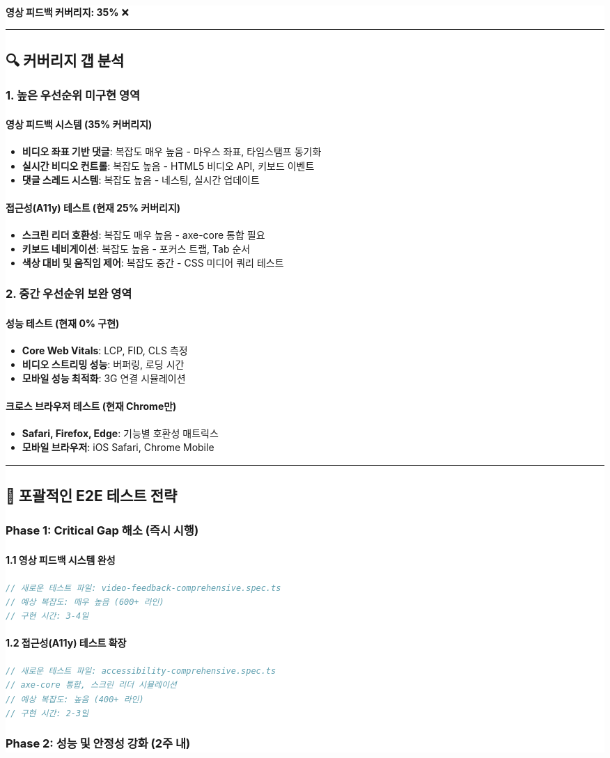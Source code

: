 **영상 피드백 커버리지: 35%** ❌

---

## 🔍 커버리지 갭 분석

### 1. 높은 우선순위 미구현 영역

#### 영상 피드백 시스템 (35% 커버리지)
- **비디오 좌표 기반 댓글**: 복잡도 매우 높음 - 마우스 좌표, 타임스탬프 동기화
- **실시간 비디오 컨트롤**: 복잡도 높음 - HTML5 비디오 API, 키보드 이벤트
- **댓글 스레드 시스템**: 복잡도 높음 - 네스팅, 실시간 업데이트

#### 접근성(A11y) 테스트 (현재 25% 커버리지)
- **스크린 리더 호환성**: 복잡도 매우 높음 - axe-core 통합 필요
- **키보드 네비게이션**: 복잡도 높음 - 포커스 트랩, Tab 순서
- **색상 대비 및 움직임 제어**: 복잡도 중간 - CSS 미디어 쿼리 테스트

### 2. 중간 우선순위 보완 영역

#### 성능 테스트 (현재 0% 구현)
- **Core Web Vitals**: LCP, FID, CLS 측정
- **비디오 스트리밍 성능**: 버퍼링, 로딩 시간
- **모바일 성능 최적화**: 3G 연결 시뮬레이션

#### 크로스 브라우저 테스트 (현재 Chrome만)
- **Safari, Firefox, Edge**: 기능별 호환성 매트릭스
- **모바일 브라우저**: iOS Safari, Chrome Mobile

---

## 🎯 포괄적인 E2E 테스트 전략

### Phase 1: Critical Gap 해소 (즉시 시행)

#### 1.1 영상 피드백 시스템 완성
```typescript
// 새로운 테스트 파일: video-feedback-comprehensive.spec.ts
// 예상 복잡도: 매우 높음 (600+ 라인)
// 구현 시간: 3-4일
```

#### 1.2 접근성(A11y) 테스트 확장
```typescript
// 새로운 테스트 파일: accessibility-comprehensive.spec.ts
// axe-core 통합, 스크린 리더 시뮬레이션
// 예상 복잡도: 높음 (400+ 라인)
// 구현 시간: 2-3일
```

### Phase 2: 성능 및 안정성 강화 (2주 내)
